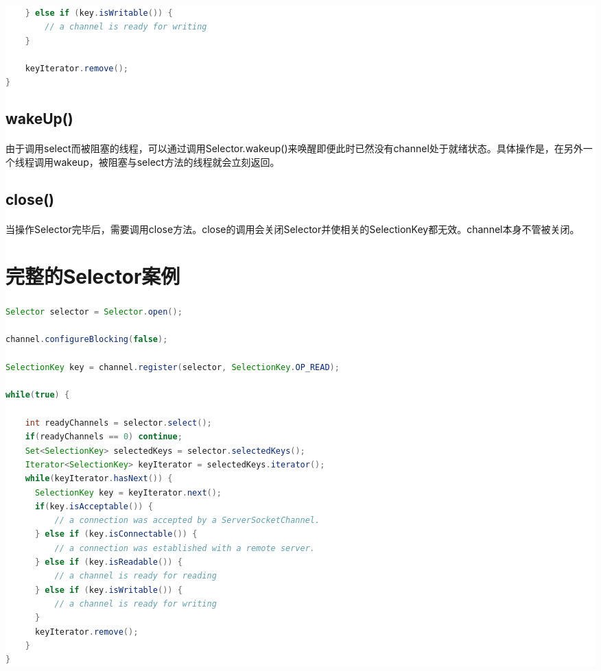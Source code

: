 ```java
    } else if (key.isWritable()) {
        // a channel is ready for writing
    }

    keyIterator.remove();
}
```

## wakeUp()
由于调用select而被阻塞的线程，可以通过调用Selector.wakeup()来唤醒即便此时已然没有channel处于就绪状态。具体操作是，在另外一个线程调用wakeup，被阻塞与select方法的线程就会立刻返回。

## close()
当操作Selector完毕后，需要调用close方法。close的调用会关闭Selector并使相关的SelectionKey都无效。channel本身不管被关闭。

# 完整的Selector案例
```java
Selector selector = Selector.open();

channel.configureBlocking(false);

SelectionKey key = channel.register(selector, SelectionKey.OP_READ);

while(true) {

    int readyChannels = selector.select();  
    if(readyChannels == 0) continue;    
    Set<SelectionKey> selectedKeys = selector.selectedKeys();   
    Iterator<SelectionKey> keyIterator = selectedKeys.iterator();   
    while(keyIterator.hasNext()) {  
      SelectionKey key = keyIterator.next();    
      if(key.isAcceptable()) {
          // a connection was accepted by a ServerSocketChannel.    
      } else if (key.isConnectable()) {
          // a connection was established with a remote server. 
      } else if (key.isReadable()) {
          // a channel is ready for reading 
      } else if (key.isWritable()) {
          // a channel is ready for writing
      } 
      keyIterator.remove();
    }
}
```